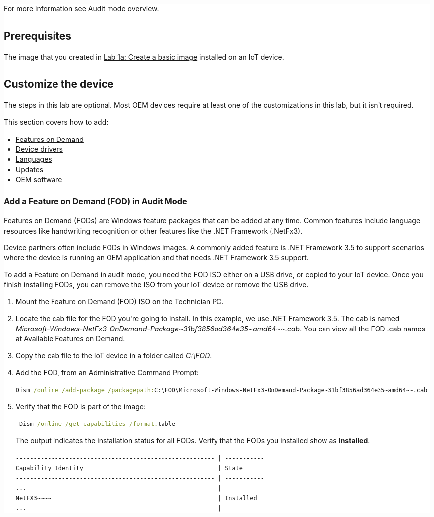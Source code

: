 For more information see [Audit mode overview](/windows-hardware/manufacture/desktop/audit-mode-overview).

## Prerequisites

The image that you created in [Lab 1a: Create a basic image](iot-ent-create-a-basic-image.md) installed on an IoT device.

## Customize the device

The steps in this lab are optional. Most OEM devices require at least one of the customizations in this lab, but it isn't required.

This section covers how to add:

- [Features on Demand](#add-a-feature-on-demand-fod-in-audit-mode)
- [Device drivers](#install-drivers-in-audit-mode)
- [Languages](#add-a-language-in-audit-mode)
- [Updates](#add-a-cumulative-update-in-audit-mode)
- [OEM software](#install-oem-software-in-audit-mode)


### Add a Feature on Demand (FOD) in Audit Mode

Features on Demand (FODs) are Windows feature packages that can be added at any time. Common features include language resources like handwriting recognition or other features like the .NET Framework (.NetFx3).

Device partners often include FODs in Windows images. A commonly added feature is .NET Framework 3.5 to support scenarios where the device is running an OEM application and that needs .NET Framework 3.5 support.

To add a Feature on Demand in audit mode, you need the FOD ISO either on a USB drive, or copied to your IoT device. Once you finish installing FODs, you can remove the ISO from your IoT device or remove the USB drive.

1. Mount the Feature on Demand (FOD) ISO on the Technician PC.
1. Locate the cab file for the FOD you're going to install. In this example, we use .NET Framework 3.5. The cab is named *Microsoft-Windows-NetFx3-OnDemand-Package~31bf3856ad364e35~amd64~~.cab*. You can view all the FOD .cab names at [Available Features on Demand](/windows-hardware/manufacture/desktop/features-on-demand-non-language-fod).
1. Copy the cab file to the IoT device in a folder called *C:\FOD*.
1. Add the FOD, from an Administrative Command Prompt:

   ```cmd
   Dism /online /add-package /packagepath:C:\FOD\Microsoft-Windows-NetFx3-OnDemand-Package~31bf3856ad364e35~amd64~~.cab 
   ```

1. Verify that the FOD is part of the image:

   ```cmd
    Dism /online /get-capabilities /format:table
    ```

    The output indicates the installation status for all FODs. Verify that the FODs you installed show as **Installed**.

    ```output
    -------------------------------------------------------- | -----------
    Capability Identity                                      | State
    -------------------------------------------------------- | -----------
    ...                                                      |
    NetFX3~~~~                                               | Installed
    ...                                                      |
    ```

   ```